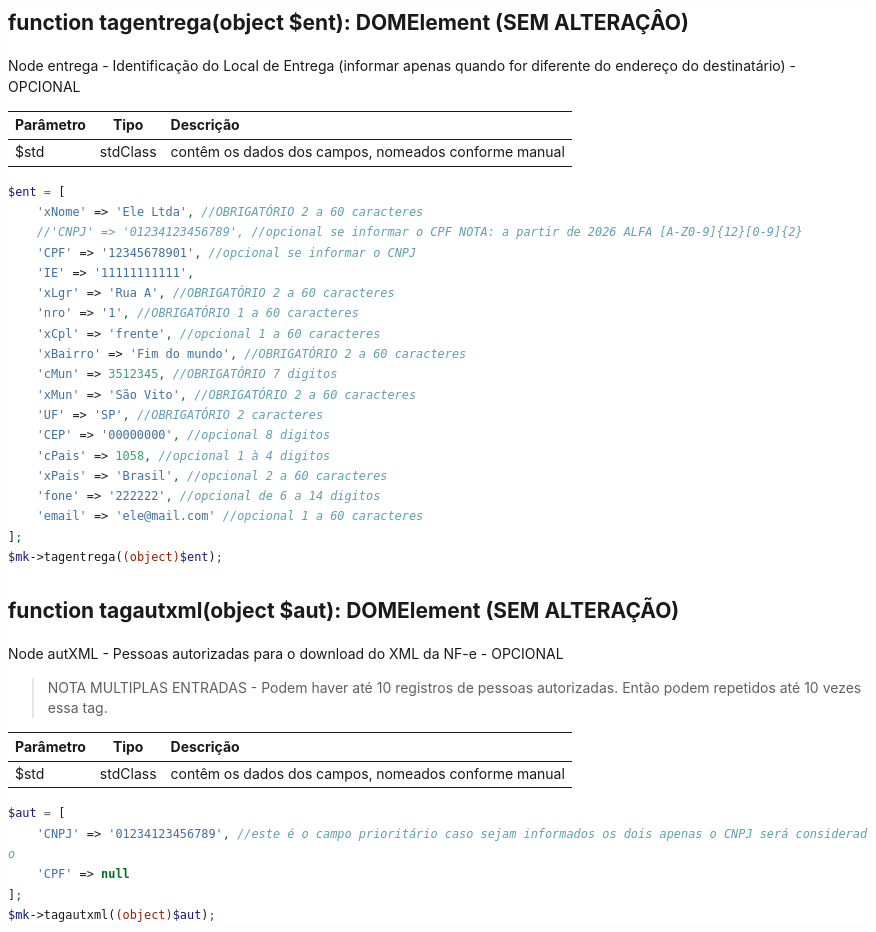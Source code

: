 ## function tagentrega(object $ent): DOMElement    (SEM ALTERAÇÂO)
Node entrega - Identificação do Local de Entrega (informar apenas quando for diferente do endereço do destinatário) - OPCIONAL

| Parâmetro | Tipo | Descrição |
| :--- | :---: | :--- |
| $std | stdClass | contêm os dados dos campos, nomeados conforme manual |

```php
$ent = [
    'xNome' => 'Ele Ltda', //OBRIGATÓRIO 2 a 60 caracteres
    //'CNPJ' => '01234123456789', //opcional se informar o CPF NOTA: a partir de 2026 ALFA [A-Z0-9]{12}[0-9]{2}
    'CPF' => '12345678901', //opcional se informar o CNPJ
    'IE' => '11111111111',
    'xLgr' => 'Rua A', //OBRIGATÓRIO 2 a 60 caracteres
    'nro' => '1', //OBRIGATÓRIO 1 a 60 caracteres
    'xCpl' => 'frente', //opcional 1 a 60 caracteres
    'xBairro' => 'Fim do mundo', //OBRIGATÓRIO 2 a 60 caracteres
    'cMun' => 3512345, //OBRIGATÓRIO 7 digitos
    'xMun' => 'São Vito', //OBRIGATÓRIO 2 a 60 caracteres
    'UF' => 'SP', //OBRIGATÓRIO 2 caracteres
    'CEP' => '00000000', //opcional 8 digitos
    'cPais' => 1058, //opcional 1 à 4 digitos
    'xPais' => 'Brasil', //opcional 2 a 60 caracteres
    'fone' => '222222', //opcional de 6 a 14 digitos
    'email' => 'ele@mail.com' //opcional 1 a 60 caracteres
];
$mk->tagentrega((object)$ent);
```

## function tagautxml(object $aut): DOMElement   (SEM ALTERAÇÃO)
Node autXML - Pessoas autorizadas para o download do XML da NF-e - OPCIONAL

> NOTA MULTIPLAS ENTRADAS - Podem haver até 10 registros de pessoas autorizadas. Então podem repetidos até 10 vezes essa tag.

| Parâmetro | Tipo | Descrição |
| :--- | :---: | :--- |
| $std | stdClass | contêm os dados dos campos, nomeados conforme manual |

```php
$aut = [
    'CNPJ' => '01234123456789', //este é o campo prioritário caso sejam informados os dois apenas o CNPJ será considerado
    'CPF' => null
];
$mk->tagautxml((object)$aut);
```
